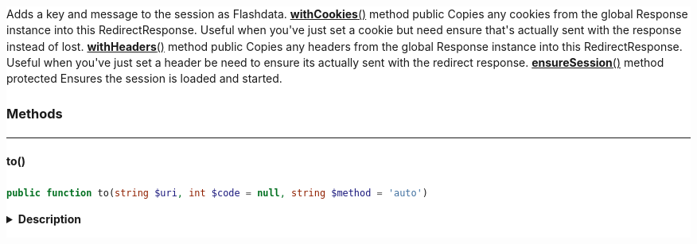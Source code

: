 </td>
<td>Adds a key and message to the session as Flashdata.</td>
</tr>
<tr>
<th><a href="#withCookies"><strong>withCookies</strong>()</a></th>
<td>method</td>
<td>
public

</td>
<td>Copies any cookies from the global Response instance
into this RedirectResponse. Useful when you&#039;ve just
set a cookie but need ensure that&#039;s actually sent
with the response instead of lost.</td>
</tr>
<tr>
<th><a href="#withHeaders"><strong>withHeaders</strong>()</a></th>
<td>method</td>
<td>
public

</td>
<td>Copies any headers from the global Response instance
into this RedirectResponse. Useful when you&#039;ve just
set a header be need to ensure its actually sent
with the redirect response.</td>
</tr>
<tr>
<th><a href="#ensureSession"><strong>ensureSession</strong>()</a></th>
<td>method</td>
<td>
protected

</td>
<td>Ensures the session is loaded and started.</td>
</tr>

</table>






### Methods


<hr>

#### to()

```php
public function to(string $uri, int $code = null, string $method = 'auto')
```

<details><summary style="margin-bottom:12px;"><strong>Description</strong></summary></details>

